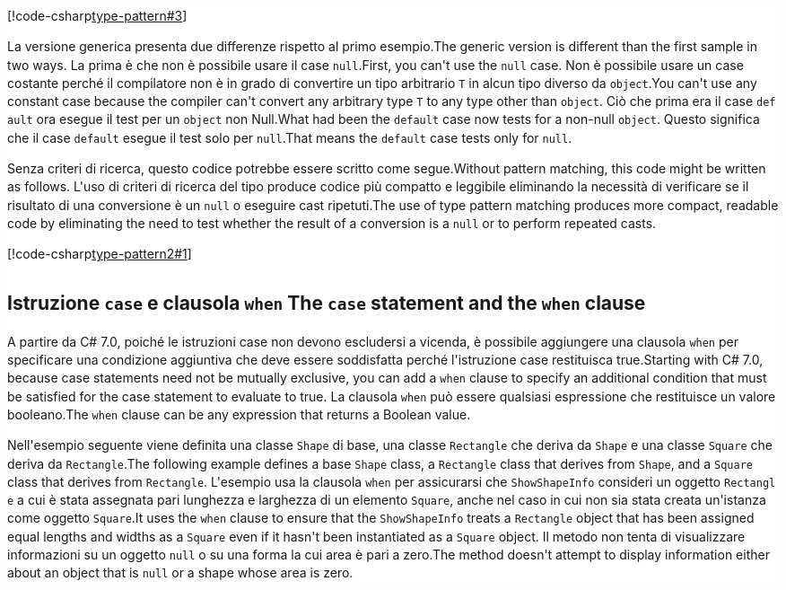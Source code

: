 [!code-csharp[type-pattern#3](~/samples/snippets/csharp/language-reference/keywords/switch/type-pattern3.cs#1)]

<span data-ttu-id="3f426-195">La versione generica presenta due differenze rispetto al primo esempio.</span><span class="sxs-lookup"><span data-stu-id="3f426-195">The generic version is different than the first sample in two ways.</span></span> <span data-ttu-id="3f426-196">La prima è che non è possibile usare il case `null`.</span><span class="sxs-lookup"><span data-stu-id="3f426-196">First, you can't use the `null` case.</span></span> <span data-ttu-id="3f426-197">Non è possibile usare un case costante perché il compilatore non è in grado di convertire un tipo arbitrario `T` in alcun tipo diverso da `object`.</span><span class="sxs-lookup"><span data-stu-id="3f426-197">You can't use any constant case because the compiler can't convert any arbitrary type `T` to any type other than `object`.</span></span> <span data-ttu-id="3f426-198">Ciò che prima era il case `default` ora esegue il test per un `object` non Null.</span><span class="sxs-lookup"><span data-stu-id="3f426-198">What had been the `default` case now tests for a non-null `object`.</span></span> <span data-ttu-id="3f426-199">Questo significa che il case `default` esegue il test solo per `null`.</span><span class="sxs-lookup"><span data-stu-id="3f426-199">That means the `default` case tests only for `null`.</span></span>

<span data-ttu-id="3f426-200">Senza criteri di ricerca, questo codice potrebbe essere scritto come segue.</span><span class="sxs-lookup"><span data-stu-id="3f426-200">Without pattern matching, this code might be written as follows.</span></span> <span data-ttu-id="3f426-201">L'uso di criteri di ricerca del tipo produce codice più compatto e leggibile eliminando la necessità di verificare se il risultato di una conversione è un `null` o eseguire cast ripetuti.</span><span class="sxs-lookup"><span data-stu-id="3f426-201">The use of type pattern matching produces more compact, readable code by eliminating the need to test whether the result of a conversion is a `null` or to perform repeated casts.</span></span>

[!code-csharp[type-pattern2#1](~/samples/snippets/csharp/language-reference/keywords/switch/type-pattern2.cs#1)]

## <a name="a-namewhen--the-case-statement-and-the-when-clause"></a><span data-ttu-id="3f426-202"><a name="when" /> Istruzione `case` e clausola `when`</span><span class="sxs-lookup"><span data-stu-id="3f426-202"><a name="when" /> The `case` statement and the `when` clause</span></span>

<span data-ttu-id="3f426-203">A partire da C# 7.0, poiché le istruzioni case non devono escludersi a vicenda, è possibile aggiungere una clausola `when` per specificare una condizione aggiuntiva che deve essere soddisfatta perché l'istruzione case restituisca true.</span><span class="sxs-lookup"><span data-stu-id="3f426-203">Starting with C# 7.0, because case statements need not be mutually exclusive, you can add a `when` clause to specify an additional condition that must be satisfied for the case statement to evaluate to true.</span></span> <span data-ttu-id="3f426-204">La clausola `when` può essere qualsiasi espressione che restituisce un valore booleano.</span><span class="sxs-lookup"><span data-stu-id="3f426-204">The `when` clause can be any expression that returns a Boolean value.</span></span>

<span data-ttu-id="3f426-205">Nell'esempio seguente viene definita una classe `Shape` di base, una classe `Rectangle` che deriva da `Shape` e una classe `Square` che deriva da `Rectangle`.</span><span class="sxs-lookup"><span data-stu-id="3f426-205">The following example defines a base `Shape` class, a `Rectangle` class that derives from `Shape`, and a `Square` class that derives from `Rectangle`.</span></span> <span data-ttu-id="3f426-206">L'esempio usa la clausola `when` per assicurarsi che `ShowShapeInfo` consideri un oggetto `Rectangle` a cui è stata assegnata pari lunghezza e larghezza di un elemento `Square`, anche nel caso in cui non sia stata creata un'istanza come oggetto `Square`.</span><span class="sxs-lookup"><span data-stu-id="3f426-206">It uses the `when` clause to ensure that the `ShowShapeInfo` treats a `Rectangle` object that has been assigned equal lengths and widths as a `Square` even if it hasn't been instantiated as a `Square` object.</span></span> <span data-ttu-id="3f426-207">Il metodo non tenta di visualizzare informazioni su un oggetto `null` o su una forma la cui area è pari a zero.</span><span class="sxs-lookup"><span data-stu-id="3f426-207">The method doesn't attempt to display information either about an object that is `null` or a shape whose area is zero.</span></span>

